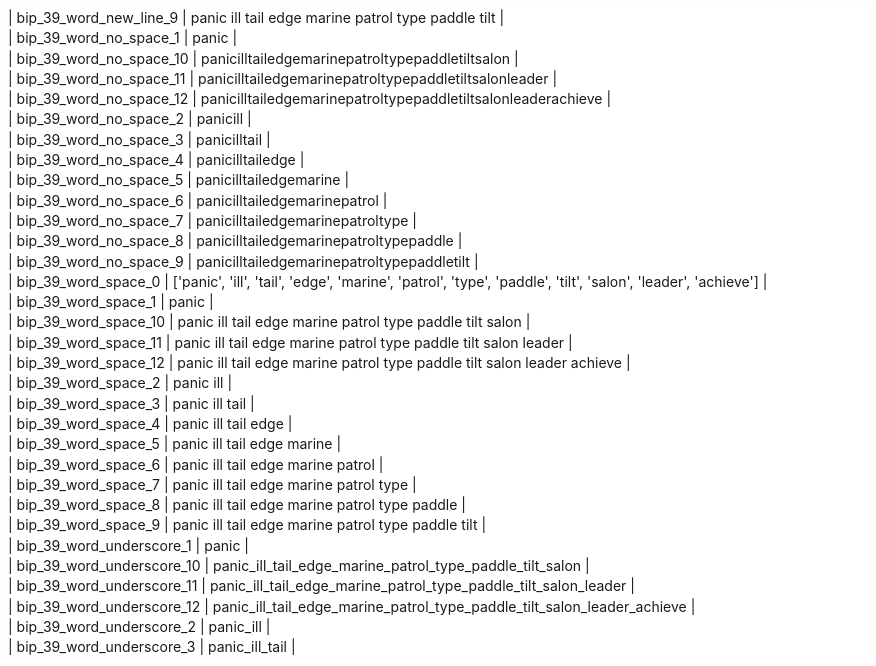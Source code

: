 | bip_39_word_new_line_9 | panic
ill
tail
edge
marine
patrol
type
paddle
tilt |  
| bip_39_word_no_space_1 | panic |  
| bip_39_word_no_space_10 | panicilltailedgemarinepatroltypepaddletiltsalon |  
| bip_39_word_no_space_11 | panicilltailedgemarinepatroltypepaddletiltsalonleader |  
| bip_39_word_no_space_12 | panicilltailedgemarinepatroltypepaddletiltsalonleaderachieve |  
| bip_39_word_no_space_2 | panicill |  
| bip_39_word_no_space_3 | panicilltail |  
| bip_39_word_no_space_4 | panicilltailedge |  
| bip_39_word_no_space_5 | panicilltailedgemarine |  
| bip_39_word_no_space_6 | panicilltailedgemarinepatrol |  
| bip_39_word_no_space_7 | panicilltailedgemarinepatroltype |  
| bip_39_word_no_space_8 | panicilltailedgemarinepatroltypepaddle |  
| bip_39_word_no_space_9 | panicilltailedgemarinepatroltypepaddletilt |  
| bip_39_word_space_0 | ['panic', 'ill', 'tail', 'edge', 'marine', 'patrol', 'type', 'paddle', 'tilt', 'salon', 'leader', 'achieve'] |  
| bip_39_word_space_1 | panic |  
| bip_39_word_space_10 | panic ill tail edge marine patrol type paddle tilt salon |  
| bip_39_word_space_11 | panic ill tail edge marine patrol type paddle tilt salon leader |  
| bip_39_word_space_12 | panic ill tail edge marine patrol type paddle tilt salon leader achieve |  
| bip_39_word_space_2 | panic ill |  
| bip_39_word_space_3 | panic ill tail |  
| bip_39_word_space_4 | panic ill tail edge |  
| bip_39_word_space_5 | panic ill tail edge marine |  
| bip_39_word_space_6 | panic ill tail edge marine patrol |  
| bip_39_word_space_7 | panic ill tail edge marine patrol type |  
| bip_39_word_space_8 | panic ill tail edge marine patrol type paddle |  
| bip_39_word_space_9 | panic ill tail edge marine patrol type paddle tilt |  
| bip_39_word_underscore_1 | panic |  
| bip_39_word_underscore_10 | panic_ill_tail_edge_marine_patrol_type_paddle_tilt_salon |  
| bip_39_word_underscore_11 | panic_ill_tail_edge_marine_patrol_type_paddle_tilt_salon_leader |  
| bip_39_word_underscore_12 | panic_ill_tail_edge_marine_patrol_type_paddle_tilt_salon_leader_achieve |  
| bip_39_word_underscore_2 | panic_ill |  
| bip_39_word_underscore_3 | panic_ill_tail |  